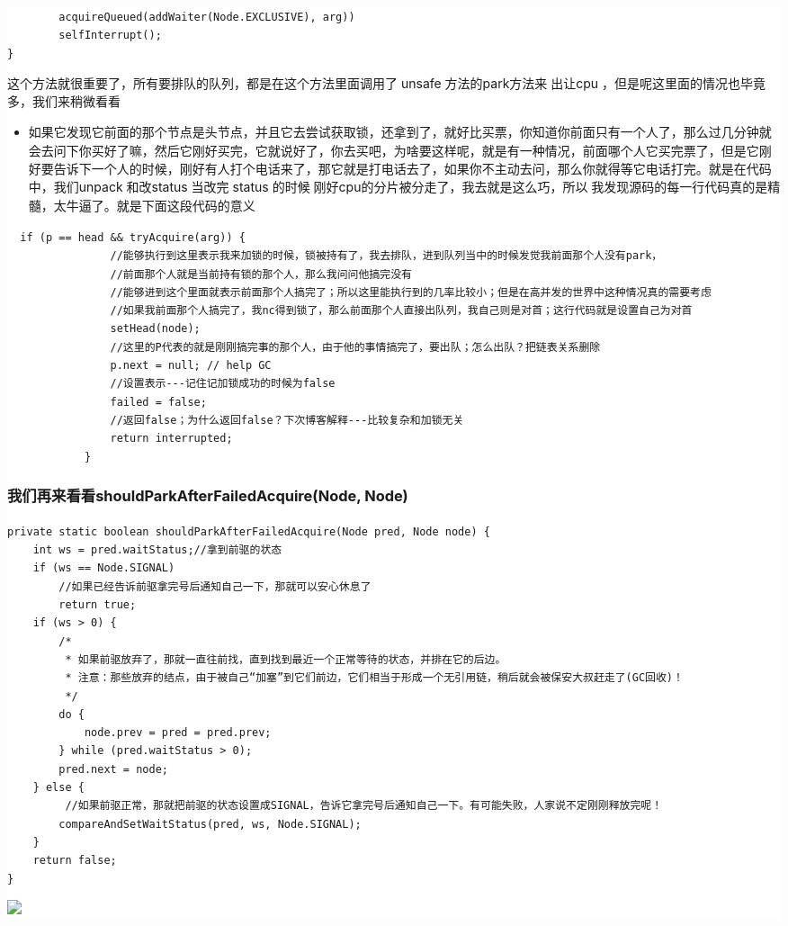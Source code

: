 ```
        acquireQueued(addWaiter(Node.EXCLUSIVE), arg))
        selfInterrupt();
}

```
这个方法就很重要了，所有要排队的队列，都是在这个方法里面调用了 unsafe 方法的park方法来 出让cpu ，但是呢这里面的情况也毕竟多，我们来稍微看看
- 如果它发现它前面的那个节点是头节点，并且它去尝试获取锁，还拿到了，就好比买票，你知道你前面只有一个人了，那么过几分钟就会去问下你买好了嘛，然后它刚好买完，它就说好了，你去买吧，为啥要这样呢，就是有一种情况，前面哪个人它买完票了，但是它刚好要告诉下一个人的时候，刚好有人打个电话来了，那它就是打电话去了，如果你不主动去问，那么你就得等它电话打完。就是在代码中，我们unpack 和改status 当改完 status 的时候 刚好cpu的分片被分走了，我去就是这么巧，所以 我发现源码的每一行代码真的是精髓，太牛逼了。就是下面这段代码的意义

```
  if (p == head && tryAcquire(arg)) {
                //能够执行到这里表示我来加锁的时候，锁被持有了，我去排队，进到队列当中的时候发觉我前面那个人没有park，
                //前面那个人就是当前持有锁的那个人，那么我问问他搞完没有
                //能够进到这个里面就表示前面那个人搞完了；所以这里能执行到的几率比较小；但是在高并发的世界中这种情况真的需要考虑
                //如果我前面那个人搞完了，我nc得到锁了，那么前面那个人直接出队列，我自己则是对首；这行代码就是设置自己为对首
                setHead(node);
                //这里的P代表的就是刚刚搞完事的那个人，由于他的事情搞完了，要出队；怎么出队？把链表关系删除
                p.next = null; // help GC
                //设置表示---记住记加锁成功的时候为false
                failed = false;
                //返回false；为什么返回false？下次博客解释---比较复杂和加锁无关
                return interrupted;
            }
```

### 我们再来看看shouldParkAfterFailedAcquire(Node, Node)

```
private static boolean shouldParkAfterFailedAcquire(Node pred, Node node) {
    int ws = pred.waitStatus;//拿到前驱的状态
    if (ws == Node.SIGNAL)
        //如果已经告诉前驱拿完号后通知自己一下，那就可以安心休息了
        return true;
    if (ws > 0) {
        /*
         * 如果前驱放弃了，那就一直往前找，直到找到最近一个正常等待的状态，并排在它的后边。
         * 注意：那些放弃的结点，由于被自己“加塞”到它们前边，它们相当于形成一个无引用链，稍后就会被保安大叔赶走了(GC回收)！
         */
        do {
            node.prev = pred = pred.prev;
        } while (pred.waitStatus > 0);
        pred.next = node;
    } else {
         //如果前驱正常，那就把前驱的状态设置成SIGNAL，告诉它拿完号后通知自己一下。有可能失败，人家说不定刚刚释放完呢！
        compareAndSetWaitStatus(pred, ws, Node.SIGNAL);
    }
    return false;
}
```


![](https://user-gold-cdn.xitu.io/2020/5/26/172502e535f36f11?w=1063&h=1175&f=png&s=93887)
